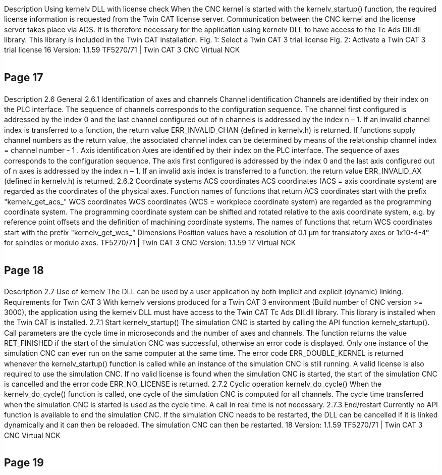 Description Using kernelv DLL with license check When the CNC kernel is started with the kernelv_startup() function, the required license information is requested from the Twin CAT license server. Communication between the CNC kernel and the license server takes place via ADS. It is therefore necessary for the application using kernelv DLL to have access to the Tc Ads Dll.dll library. This library is included in the Twin CAT installation. Fig. 1: Select a Twin CAT 3 trial license Fig. 2: Activate a Twin CAT 3 trial license 16 Version: 1.1.59 TF5270/71 | Twin CAT 3 CNC Virtual NCK
## Page 17

Description 2.6 General 2.6.1 Identification of axes and channels Channel identification Channels are identified by their index on the PLC interface. The sequence of channels corresponds to the configuration sequence. The channel first configured is addressed by the index 0 and the last channel configured out of n channels is addressed by the index n – 1. If an invalid channel index is transferred to a function, the return value ERR_INVALID_CHAN (defined in kernelv.h) is returned. If functions supply channel numbers as the return value, the associated channel index can be determined by means of the relationship channel index = channel number - 1 . Axis identification Axes are identified by their index on the PLC interface. The sequence of axes corresponds to the configuration sequence. The axis first configured is addressed by the index 0 and the last axis configured out of n axes is addressed by the index n – 1. If an invalid axis index is transferred to a function, the return value ERR_INVALID_AX (defined in kernelv.h) is returned. 2.6.2 Coordinate systems ACS coordinates ACS coordinates (ACS = axis coordinate system) are regarded as the coordinates of the physical axes. Function names of functions that return ACS coordinates start with the prefix "kernelv_get_acs_" WCS coordinates WCS coordinates (WCS = workpiece coordinate system) are regarded as the programming coordinate system. The programming coordinate system can be shifted and rotated relative to the axis coordinate system, e.g. by reference point offsets and the definition of machining coordinate systems. The names of functions that return WCS coordinates start with the prefix "kernelv_get_wcs_" Dimensions Position values have a resolution of 0.1 µm for translatory axes or 1x10-4-4° for spindles or modulo axes. TF5270/71 | Twin CAT 3 CNC Version: 1.1.59 17 Virtual NCK
## Page 18

Description 2.7 Use of kernelv The DLL can be used by a user application by both implicit and explicit (dynamic) linking. Requirements for Twin CAT 3 With kernelv versions produced for a Twin CAT 3 environment (Build number of CNC version >= 3000), the application using the kernelv DLL must have access to the Twin CAT Tc Ads Dll.dll library. This library is installed when the Twin CAT is installed. 2.7.1 Start kernelv_startup() The simulation CNC is started by calling the API function kernelv_startup(). Call parameters are the cycle time in microseconds and the number of axes and channels. The function returns the value RET_FINISHED if the start of the simulation CNC was successful, otherwise an error code is displayed. Only one instance of the simulation CNC can ever run on the same computer at the same time. The error code ERR_DOUBLE_KERNEL is returned whenever the kernelv_startup() function is called while an instance of the simulation CNC is still running. A valid license is also required to use the simulation CNC. If no valid license is found when the simulation CNC is started, the start of the simulation CNC is cancelled and the error code ERR_NO_LICENSE is returned. 2.7.2 Cyclic operation kernelv_do_cycle() When the kernelv_do_cycle() function is called, one cycle of the simulation CNC is computed for all channels. The cycle time transferred when the simulation CNC is started is used as the cycle time. A call in real time is not necessary. 2.7.3 End/restart Currently no API function is available to end the simulation CNC. If the simulation CNC needs to be restarted, the DLL can be cancelled if it is linked dynamically and it can then be reloaded. The simulation CNC can then be restarted. 18 Version: 1.1.59 TF5270/71 | Twin CAT 3 CNC Virtual NCK
## Page 19
